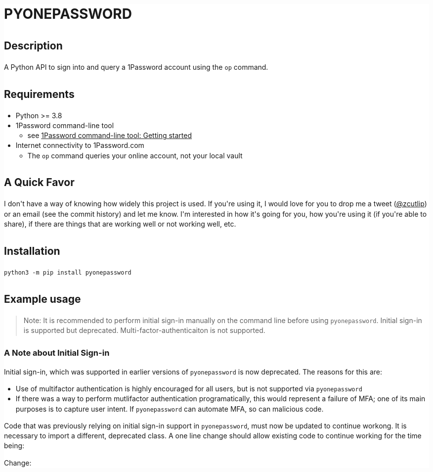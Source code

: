 # PYONEPASSWORD

## Description

A Python API to sign into and query a 1Password account using the `op` command.

## Requirements

- Python >= 3.8
- 1Password command-line tool
  - see [1Password command-line tool: Getting started](https://support.1password.com/command-line-getting-started/)
- Internet connectivity to 1Password.com
  - The `op` command queries your online account, not your local vault

## A Quick Favor

I don't have a way of knowing how widely this project is used. If you're using it, I would love for you to drop me a tweet ([@zcutlip](https://twitter.com/zcutlip)) or an email (see the commit history) and let me know. I'm interested in how it's going for you, how you're using it (if you're able to share), if there are things that are working well or not working well, etc.

## Installation

```shell
python3 -m pip install pyonepassword
```

## Example usage

> Note: It is recommended to perform initial sign-in manually on the command line before using `pyonepassword`. Initial sign-in is supported but deprecated. Multi-factor-authenticaiton is not supported.

### A Note about Initial Sign-in

Initial sign-in, which was supported in earlier versions of `pyonepassword` is now deprecated. The reasons for this are:

- Use of multifactor authentication is highly encouraged for all users, but is not supported via `pyonepassword`
- If there was a way to perform mutlifactor authentication programatically, this would represent a failure of MFA; one of its main purposes is to capture user intent. If `pyonepassword` can automate MFA, so can malicious code.

Code that was previously relying on initial sign-in support in `pyonepassword`, must now be updated to continue workong. It is necessary to import a different, deprecated class. A one line change should allow existing code to continue working for the time being:

Change:

